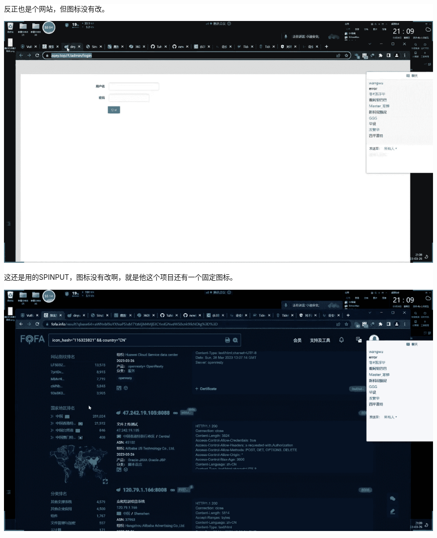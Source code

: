 反正也是个网站，但图标没有改。

![](img/bb2771965646bd8880a6d3555d0b2aef_202.png)

这还是用的SPINPUT，图标没有改啊，就是他这个项目还有一个固定图标。

![](img/bb2771965646bd8880a6d3555d0b2aef_204.png)
